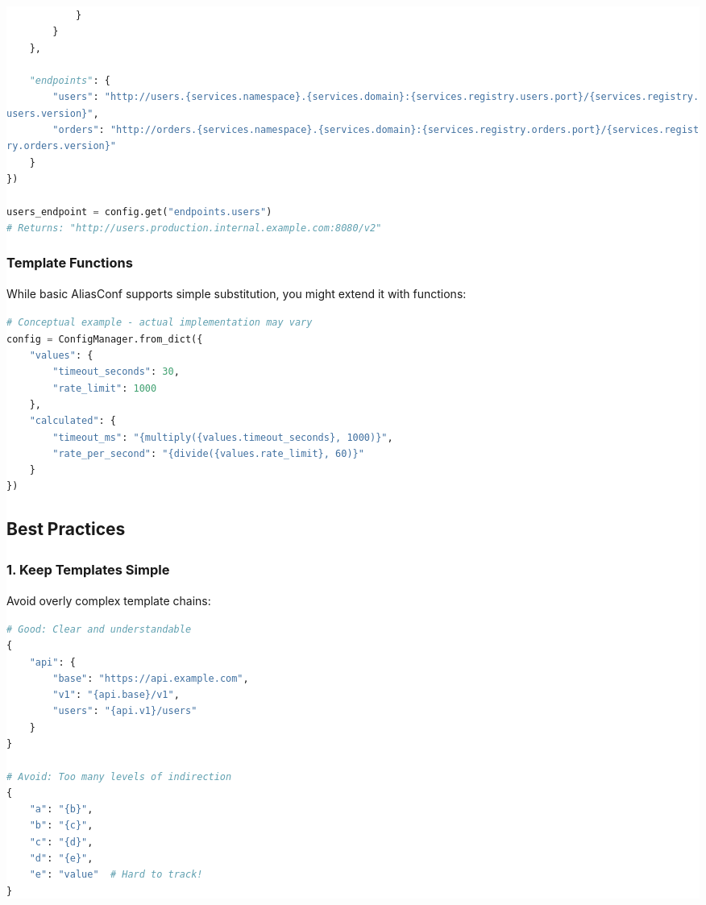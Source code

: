 ```python
            }
        }
    },
    
    "endpoints": {
        "users": "http://users.{services.namespace}.{services.domain}:{services.registry.users.port}/{services.registry.users.version}",
        "orders": "http://orders.{services.namespace}.{services.domain}:{services.registry.orders.port}/{services.registry.orders.version}"
    }
})

users_endpoint = config.get("endpoints.users")
# Returns: "http://users.production.internal.example.com:8080/v2"
```

### Template Functions

While basic AliasConf supports simple substitution, you might extend it with functions:

```python
# Conceptual example - actual implementation may vary
config = ConfigManager.from_dict({
    "values": {
        "timeout_seconds": 30,
        "rate_limit": 1000
    },
    "calculated": {
        "timeout_ms": "{multiply({values.timeout_seconds}, 1000)}",
        "rate_per_second": "{divide({values.rate_limit}, 60)}"
    }
})
```

## Best Practices

### 1. Keep Templates Simple

Avoid overly complex template chains:

```python
# Good: Clear and understandable
{
    "api": {
        "base": "https://api.example.com",
        "v1": "{api.base}/v1",
        "users": "{api.v1}/users"
    }
}

# Avoid: Too many levels of indirection
{
    "a": "{b}",
    "b": "{c}",
    "c": "{d}",
    "d": "{e}",
    "e": "value"  # Hard to track!
}
```
